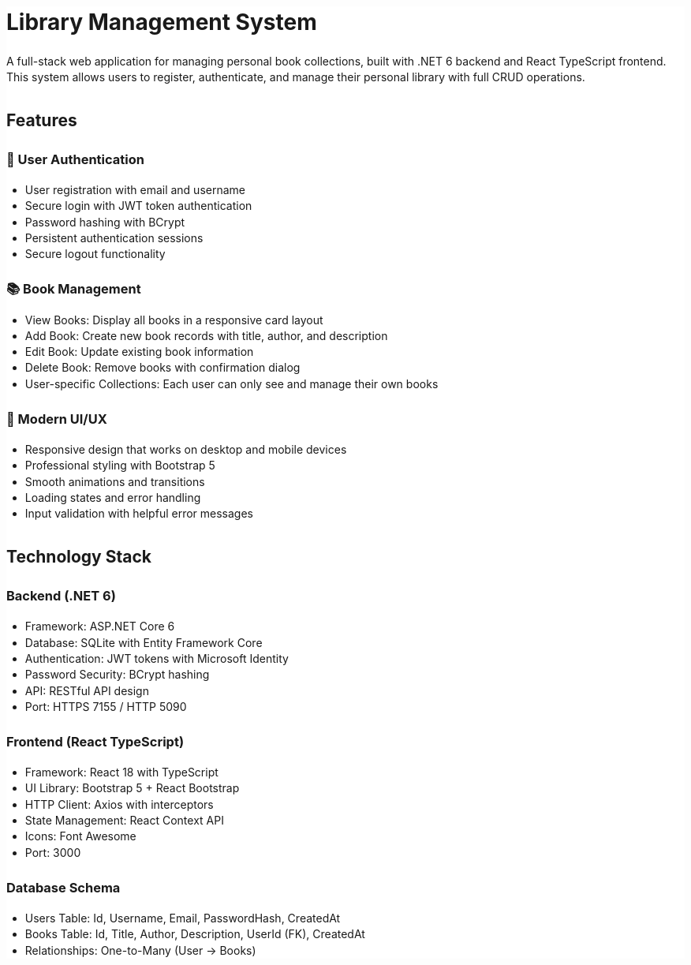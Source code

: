 # Library Management System

A full-stack web application for managing personal book collections, built with .NET 6 backend and React TypeScript frontend. This system allows users to register, authenticate, and manage their personal library with full CRUD operations.

## Features

### 🔐 User Authentication
- User registration with email and username
- Secure login with JWT token authentication
- Password hashing with BCrypt
- Persistent authentication sessions
- Secure logout functionality

### 📚 Book Management
- View Books: Display all books in a responsive card layout
- Add Book: Create new book records with title, author, and description
- Edit Book: Update existing book information
- Delete Book: Remove books with confirmation dialog
- User-specific Collections: Each user can only see and manage their own books

### 🎨 Modern UI/UX
- Responsive design that works on desktop and mobile devices
- Professional styling with Bootstrap 5
- Smooth animations and transitions
- Loading states and error handling
- Input validation with helpful error messages

## Technology Stack

### Backend (.NET 6)
- Framework: ASP.NET Core 6
- Database: SQLite with Entity Framework Core
- Authentication: JWT tokens with Microsoft Identity
- Password Security: BCrypt hashing
- API: RESTful API design
- Port: HTTPS 7155 / HTTP 5090

### Frontend (React TypeScript)
- Framework: React 18 with TypeScript
- UI Library: Bootstrap 5 + React Bootstrap
- HTTP Client: Axios with interceptors
- State Management: React Context API
- Icons: Font Awesome
- Port: 3000

### Database Schema
- Users Table: Id, Username, Email, PasswordHash, CreatedAt
- Books Table: Id, Title, Author, Description, UserId (FK), CreatedAt
- Relationships: One-to-Many (User → Books)
